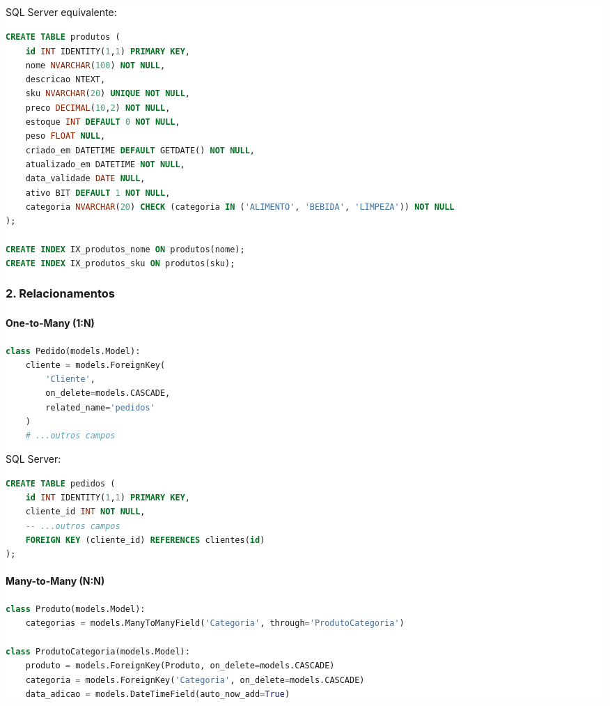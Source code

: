 SQL Server equivalente:
```sql
CREATE TABLE produtos (
    id INT IDENTITY(1,1) PRIMARY KEY,
    nome NVARCHAR(100) NOT NULL,
    descricao NTEXT,
    sku NVARCHAR(20) UNIQUE NOT NULL,
    preco DECIMAL(10,2) NOT NULL,
    estoque INT DEFAULT 0 NOT NULL,
    peso FLOAT NULL,
    criado_em DATETIME DEFAULT GETDATE() NOT NULL,
    atualizado_em DATETIME NOT NULL,
    data_validade DATE NULL,
    ativo BIT DEFAULT 1 NOT NULL,
    categoria NVARCHAR(20) CHECK (categoria IN ('ALIMENTO', 'BEBIDA', 'LIMPEZA')) NOT NULL
);

CREATE INDEX IX_produtos_nome ON produtos(nome);
CREATE INDEX IX_produtos_sku ON produtos(sku);
```

### 2. Relacionamentos

#### One-to-Many (1:N)
```python
class Pedido(models.Model):
    cliente = models.ForeignKey(
        'Cliente',
        on_delete=models.CASCADE,
        related_name='pedidos'
    )
    # ...outros campos
```

SQL Server:
```sql
CREATE TABLE pedidos (
    id INT IDENTITY(1,1) PRIMARY KEY,
    cliente_id INT NOT NULL,
    -- ...outros campos
    FOREIGN KEY (cliente_id) REFERENCES clientes(id)
);
```

#### Many-to-Many (N:N)
```python
class Produto(models.Model):
    categorias = models.ManyToManyField('Categoria', through='ProdutoCategoria')

class ProdutoCategoria(models.Model):
    produto = models.ForeignKey(Produto, on_delete=models.CASCADE)
    categoria = models.ForeignKey('Categoria', on_delete=models.CASCADE)
    data_adicao = models.DateTimeField(auto_now_add=True)
```
